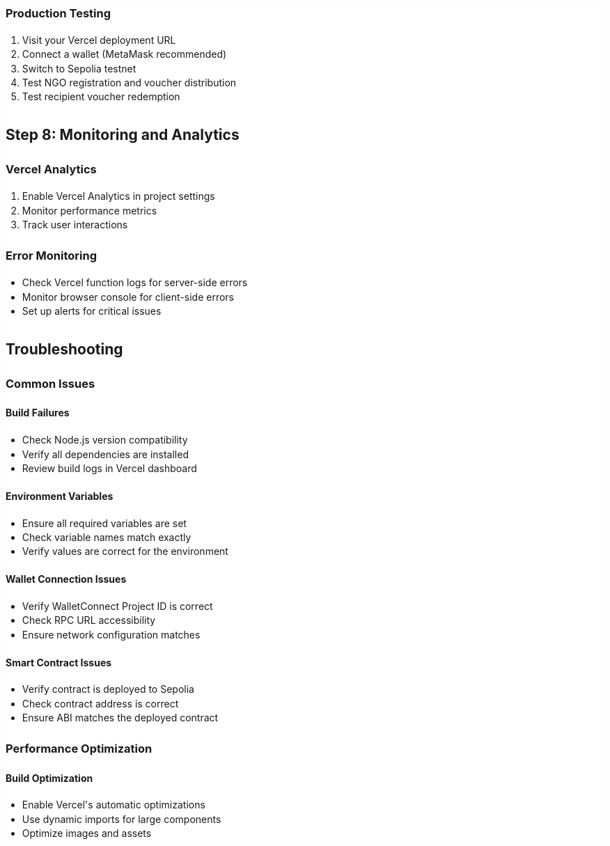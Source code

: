 ### Production Testing
1. Visit your Vercel deployment URL
2. Connect a wallet (MetaMask recommended)
3. Switch to Sepolia testnet
4. Test NGO registration and voucher distribution
5. Test recipient voucher redemption

## Step 8: Monitoring and Analytics

### Vercel Analytics
1. Enable Vercel Analytics in project settings
2. Monitor performance metrics
3. Track user interactions

### Error Monitoring
- Check Vercel function logs for server-side errors
- Monitor browser console for client-side errors
- Set up alerts for critical issues

## Troubleshooting

### Common Issues

#### Build Failures
- Check Node.js version compatibility
- Verify all dependencies are installed
- Review build logs in Vercel dashboard

#### Environment Variables
- Ensure all required variables are set
- Check variable names match exactly
- Verify values are correct for the environment

#### Wallet Connection Issues
- Verify WalletConnect Project ID is correct
- Check RPC URL accessibility
- Ensure network configuration matches

#### Smart Contract Issues
- Verify contract is deployed to Sepolia
- Check contract address is correct
- Ensure ABI matches the deployed contract

### Performance Optimization

#### Build Optimization
- Enable Vercel's automatic optimizations
- Use dynamic imports for large components
- Optimize images and assets
